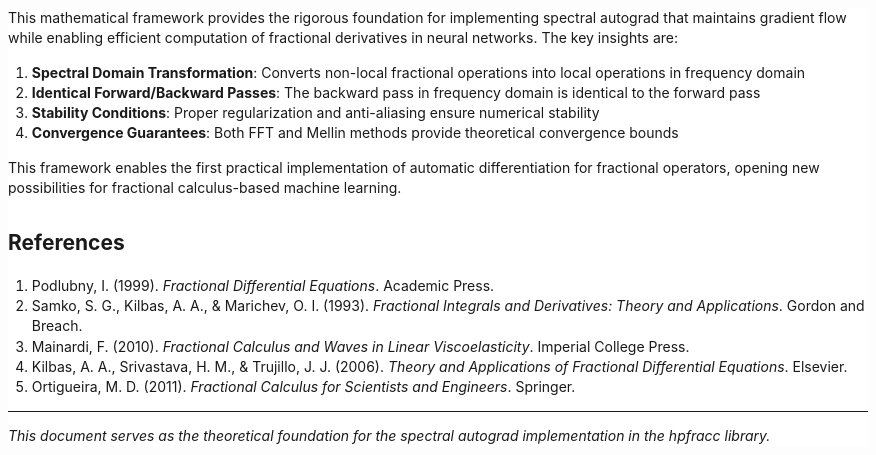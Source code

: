 This mathematical framework provides the rigorous foundation for implementing spectral autograd that maintains gradient flow while enabling efficient computation of fractional derivatives in neural networks. The key insights are:

1. **Spectral Domain Transformation**: Converts non-local fractional operations into local operations in frequency domain
2. **Identical Forward/Backward Passes**: The backward pass in frequency domain is identical to the forward pass
3. **Stability Conditions**: Proper regularization and anti-aliasing ensure numerical stability
4. **Convergence Guarantees**: Both FFT and Mellin methods provide theoretical convergence bounds

This framework enables the first practical implementation of automatic differentiation for fractional operators, opening new possibilities for fractional calculus-based machine learning.

## References

1. Podlubny, I. (1999). *Fractional Differential Equations*. Academic Press.
2. Samko, S. G., Kilbas, A. A., & Marichev, O. I. (1993). *Fractional Integrals and Derivatives: Theory and Applications*. Gordon and Breach.
3. Mainardi, F. (2010). *Fractional Calculus and Waves in Linear Viscoelasticity*. Imperial College Press.
4. Kilbas, A. A., Srivastava, H. M., & Trujillo, J. J. (2006). *Theory and Applications of Fractional Differential Equations*. Elsevier.
5. Ortigueira, M. D. (2011). *Fractional Calculus for Scientists and Engineers*. Springer.

---

*This document serves as the theoretical foundation for the spectral autograd implementation in the hpfracc library.*
